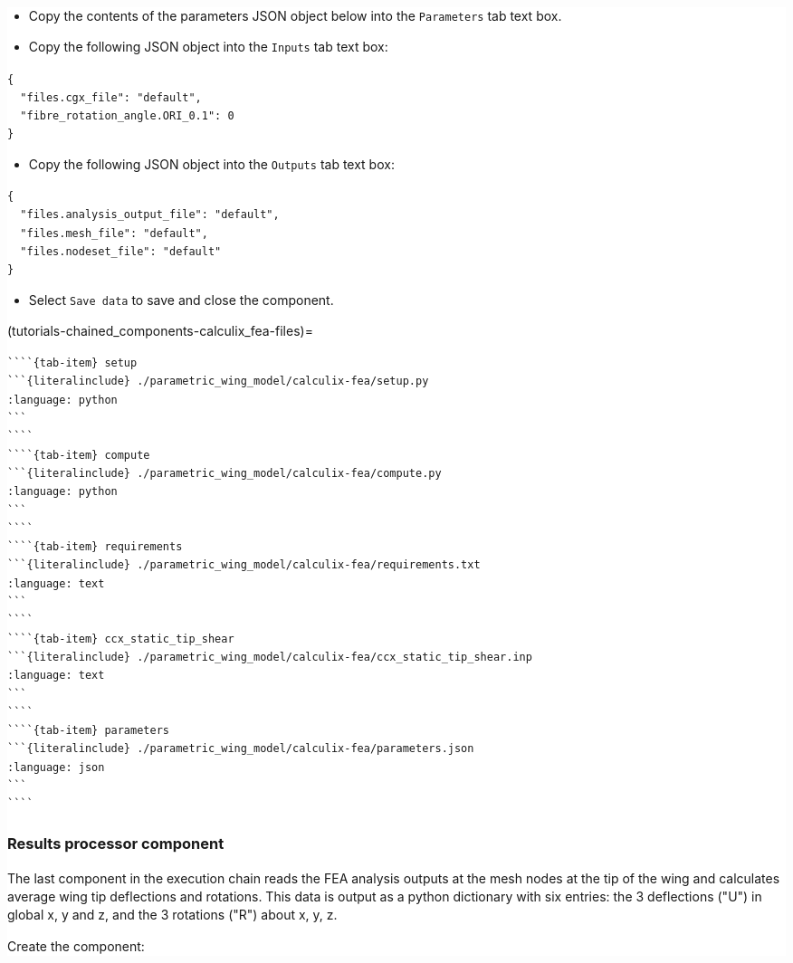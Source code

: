 * Copy the contents of the parameters JSON object below into the `Parameters` tab text box. 

* Copy the following JSON object into the `Inputs` tab text box:

```{code}
{
  "files.cgx_file": "default",
  "fibre_rotation_angle.ORI_0.1": 0
}
```

* Copy the following JSON object into the `Outputs` tab text box:

```{code}
{
  "files.analysis_output_file": "default",
  "files.mesh_file": "default",
  "files.nodeset_file": "default"
}
```

* Select `Save data` to save and close the component. 

(tutorials-chained_components-calculix_fea-files)=
`````{tab-set}
````{tab-item} setup
```{literalinclude} ./parametric_wing_model/calculix-fea/setup.py
:language: python
```
````
````{tab-item} compute
```{literalinclude} ./parametric_wing_model/calculix-fea/compute.py
:language: python
```
````
````{tab-item} requirements
```{literalinclude} ./parametric_wing_model/calculix-fea/requirements.txt
:language: text
```
````
````{tab-item} ccx_static_tip_shear
```{literalinclude} ./parametric_wing_model/calculix-fea/ccx_static_tip_shear.inp
:language: text
```
````
````{tab-item} parameters
```{literalinclude} ./parametric_wing_model/calculix-fea/parameters.json
:language: json
```
````
`````

### Results processor component

The last component in the execution chain reads the FEA analysis outputs at the mesh nodes at the tip of the wing and calculates average wing tip deflections and rotations. 
This data is output as a python dictionary with six entries: the 3 deflections ("U") in global x, y and z, and the 3 rotations ("R") about x, y, z.  

Create the component:
